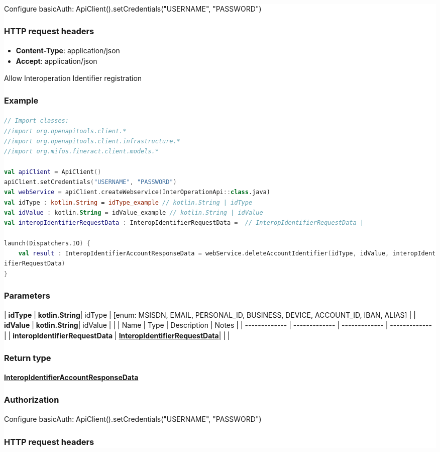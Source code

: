 
Configure basicAuth:
    ApiClient().setCredentials("USERNAME", "PASSWORD")

### HTTP request headers

 - **Content-Type**: application/json
 - **Accept**: application/json


Allow Interoperation Identifier registration

### Example
```kotlin
// Import classes:
//import org.openapitools.client.*
//import org.openapitools.client.infrastructure.*
//import org.mifos.fineract.client.models.*

val apiClient = ApiClient()
apiClient.setCredentials("USERNAME", "PASSWORD")
val webService = apiClient.createWebservice(InterOperationApi::class.java)
val idType : kotlin.String = idType_example // kotlin.String | idType
val idValue : kotlin.String = idValue_example // kotlin.String | idValue
val interopIdentifierRequestData : InteropIdentifierRequestData =  // InteropIdentifierRequestData | 

launch(Dispatchers.IO) {
    val result : InteropIdentifierAccountResponseData = webService.deleteAccountIdentifier(idType, idValue, interopIdentifierRequestData)
}
```

### Parameters
| **idType** | **kotlin.String**| idType | [enum: MSISDN, EMAIL, PERSONAL_ID, BUSINESS, DEVICE, ACCOUNT_ID, IBAN, ALIAS] |
| **idValue** | **kotlin.String**| idValue | |
| Name | Type | Description  | Notes |
| ------------- | ------------- | ------------- | ------------- |
| **interopIdentifierRequestData** | [**InteropIdentifierRequestData**](InteropIdentifierRequestData.md)|  | |

### Return type

[**InteropIdentifierAccountResponseData**](InteropIdentifierAccountResponseData.md)

### Authorization


Configure basicAuth:
    ApiClient().setCredentials("USERNAME", "PASSWORD")

### HTTP request headers
